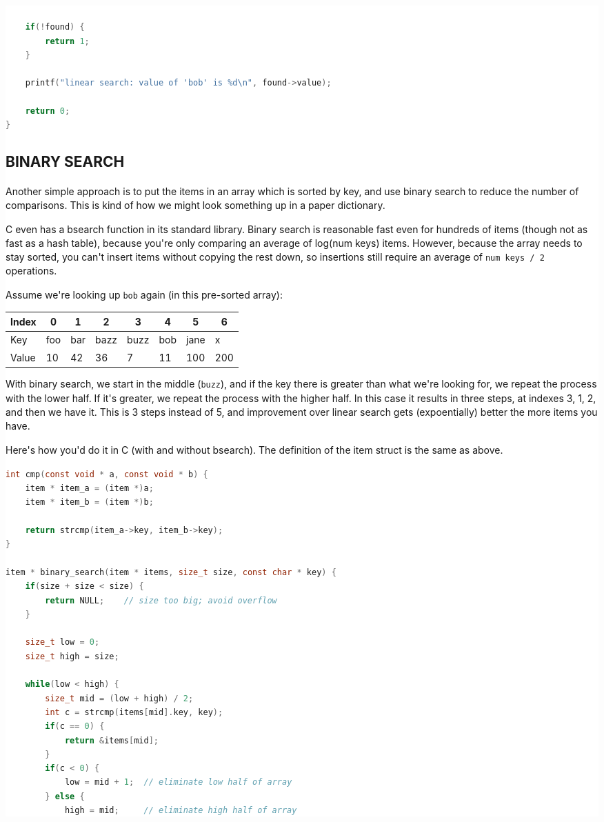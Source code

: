 ```c

    if(!found) {
        return 1;
    }

    printf("linear search: value of 'bob' is %d\n", found->value);

    return 0;
}
```

## BINARY SEARCH

Another simple approach is to put the items in an array which is sorted by key, and use binary search to reduce the number of comparisons. This is kind of how we might look something up in a paper dictionary.

C even has a bsearch function in its standard library. Binary search is reasonable fast even for hundreds of items (though not as fast as a hash table), because you're only comparing an average of log(num keys) items. However, because the array needs to stay sorted, you can't insert items without copying the rest down, so insertions still require an average of `num keys / 2` operations.

Assume we're looking up `bob` again (in this pre-sorted array):

| Index | 0   | 1   | 2    | 3    | 4   | 5    | 6   |
| ----- | --- | --- | ---- | ---- | --- | ---- | --- |
| Key   | foo | bar | bazz | buzz | bob | jane | x   |
| Value | 10  | 42  | 36   | 7    | 11  | 100  | 200 |

With binary search, we start in the middle (`buzz`), and if the key there is greater than what we're looking for, we repeat the process with the lower half. If it's greater, we repeat the process with the higher half. In this case it results in three steps, at indexes 3, 1, 2, and then we have it. This is 3 steps instead of 5, and improvement over linear search gets (expoentially) better the more items you have.

Here's how you'd do it in C (with and without bsearch). The definition of the item struct is the same as above.

```c
int cmp(const void * a, const void * b) {
    item * item_a = (item *)a;
    item * item_b = (item *)b;

    return strcmp(item_a->key, item_b->key);
}

item * binary_search(item * items, size_t size, const char * key) {
    if(size + size < size) {
        return NULL;    // size too big; avoid overflow
    }

    size_t low = 0;
    size_t high = size;

    while(low < high) {
        size_t mid = (low + high) / 2;
        int c = strcmp(items[mid].key, key);
        if(c == 0) {
            return &items[mid];
        }
        if(c < 0) {
            low = mid + 1;  // eliminate low half of array
        } else {
            high = mid;     // eliminate high half of array
```